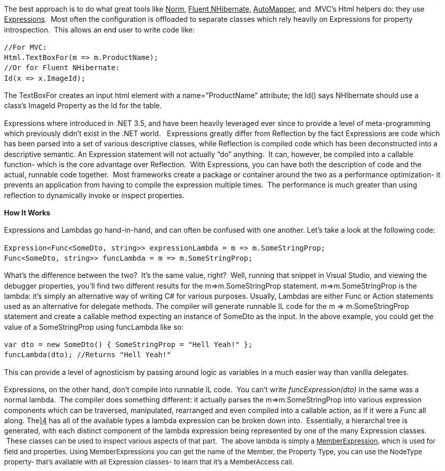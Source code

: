 The best approach is to do what great tools like [Norm][6], [Fluent NHibernate,][7] [AutoMapper][8], and .MVC&#8217;s Html helpers do: they use [Expressions][5].  Most often the configuration is offloaded to separate classes which rely heavily on Expressions for property introspection.  This allows an end user to write code like:

<pre class="syntax c# escaped">//For MVC:
Html.TextBoxFor(m =&gt; m.ProductName);
//Or for Fluent NHibernate:
Id(x =&gt; x.ImageId);
</pre>

The TextBoxFor creates an input html element with a name=&#8221;ProductName&#8221; attribute; the Id() says NHIbernate should use a class&#8217;s ImageId Property as the Id for the table.

Expressions where introduced in .NET 3.5, and have been heavily leveraged ever since to provide a level of meta-programming which previously didn&#8217;t exist in the .NET world.   Expressions greatly differ from Reflection by the fact Expressions are code which has been parsed into a set of various descriptive classes, while Reflection is compiled code which has been deconstructed into a descriptive semantic. An Expression statement will not actually &#8220;do&#8221; anything.  It can, however, be compiled into a callable function- which is the core advantage over Reflection.  With Expressions, you can have both the description of code and the actual, runnable code together.  Most frameworks create a package or container around the two as a performance optimization- it prevents an application from having to compile the expression multiple times.  The performance is much greater than using reflection to dynamically invoke or inspect properties.

**How It Works**

Expressions and Lambdas go hand-in-hand, and can often be confused with one another. Let&#8217;s take a look at the following code:

<pre class="syntax c# escaped">Expression&lt;Func&lt;SomeDto, string&gt;&gt; expressionLambda = m =&gt; m.SomeStringProp;
Func&lt;SomeDto, string&gt;&gt; funcLambda = m =&gt; m.SomeStringProp;
</pre>

What&#8217;s the difference between the two?  It&#8217;s the same value, right?  Well, running that snippet in Visual Studio, and viewing the debugger properties, you&#8217;ll find two different results for the m=>m.SomeStringProp statement. m=>m.SomeStringProp is the lambda: it&#8217;s simply an alternative way of writing C# for various purposes. Usually, Lambdas are either Func or Action statements used as an alternative for delegate methods. The compiler will generate runnable IL code for the m => m.SomeStringProp statement and create a callable method expecting an instance of SomeDto as the input. In the above example, you could get the value of a SomeStringProp using funcLambda like so:

<pre class="syntax c# escaped">var dto = new SomeDto() { SomeStringProp = "Hell Yeah!" };
funcLambda(dto); //Returns "Hell Yeah!"
</pre>

This can provide a level of agnosticism by passing around logic as variables in a much easier way than vanilla delegates.

Expressions, on the other hand, don&#8217;t compile into runnable IL code.  You can&#8217;t write _funcExpression(dto)_ in the same was a normal lambda.  The compiler does something different: it actually parses the m=>m.SomeStringProp into various expression components which can be traversed, manipulated, rearranged and even compiled into a callable action, as if it were a Func all along. The][4] has all of the available types a lambda expression can be broken down into.  Essentially, a hierarchal tree is generated, with each distinct component of the lambda expression being represented by one of the many Expression classes.  These <span style="font-size: 13.2px;">classes can be used to inspect various aspects of that part.  The above lambda is simply a <a href="http://msdn.microsoft.com/en-us/library/system.linq.expressions.memberexpression.aspx">MemberExpression</a>, which is used for field and properties. Using MemberExpressions you can get the name of the Member, the Property Type, you can use the NodeType property- that&#8217;s available with all Expression classes- to learn that it&#8217;s a MemberAccess call.</span>


 [1]: https://github.com/mhamrah/Redaculous
 [2]: http://code.google.com/p/redis/
 [3]: http://code.google.com/p/servicestack/wiki/ServiceStackRedis
 [4]: http://msdn.microsoft.com/en-us/library/bb506649.aspx
 [5]: http://msdn.microsoft.com/en-us/library/bb397687.aspx
 [6]: https://github.com/atheken/NoRM
 [7]: http://fluentnhibernate.org/
 [8]: http://automapper.codeplex.com/
 [9]: http://aspnet.codeplex.com/wikipage?title=MVC&referringTitle=Home
 [10]: http://www.michaelhamrah.com/blog/2009/02/digging-into-ruby-on-rails-from-c-and-mvc-aspnet-mvc/